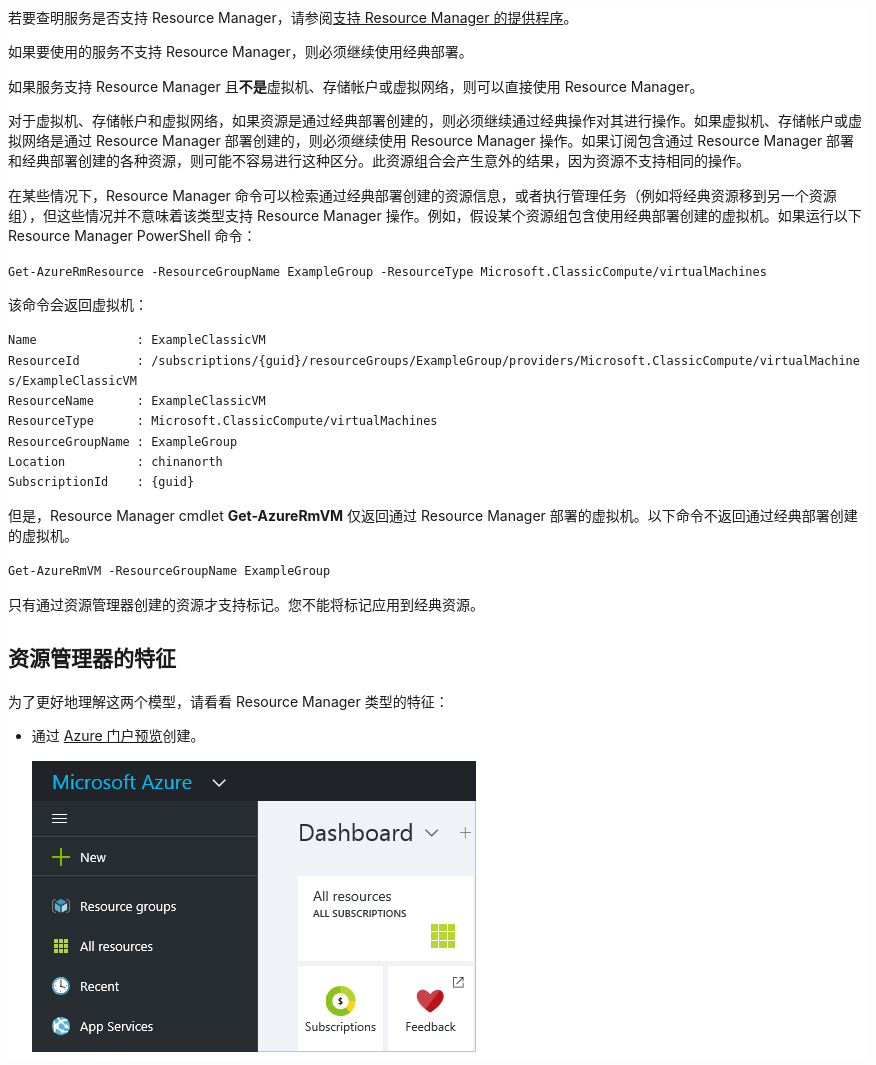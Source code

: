 若要查明服务是否支持 Resource Manager，请参阅[支持 Resource Manager 的提供程序](/documentation/articles/resource-manager-supported-services/)。

如果要使用的服务不支持 Resource Manager，则必须继续使用经典部署。

如果服务支持 Resource Manager 且**不是**虚拟机、存储帐户或虚拟网络，则可以直接使用 Resource Manager。

对于虚拟机、存储帐户和虚拟网络，如果资源是通过经典部署创建的，则必须继续通过经典操作对其进行操作。如果虚拟机、存储帐户或虚拟网络是通过 Resource Manager 部署创建的，则必须继续使用 Resource Manager 操作。如果订阅包含通过 Resource Manager 部署和经典部署创建的各种资源，则可能不容易进行这种区分。此资源组合会产生意外的结果，因为资源不支持相同的操作。

在某些情况下，Resource Manager 命令可以检索通过经典部署创建的资源信息，或者执行管理任务（例如将经典资源移到另一个资源组），但这些情况并不意味着该类型支持 Resource Manager 操作。例如，假设某个资源组包含使用经典部署创建的虚拟机。如果运行以下 Resource Manager PowerShell 命令：

    Get-AzureRmResource -ResourceGroupName ExampleGroup -ResourceType Microsoft.ClassicCompute/virtualMachines

该命令会返回虚拟机：

    Name              : ExampleClassicVM
    ResourceId        : /subscriptions/{guid}/resourceGroups/ExampleGroup/providers/Microsoft.ClassicCompute/virtualMachines/ExampleClassicVM
    ResourceName      : ExampleClassicVM
    ResourceType      : Microsoft.ClassicCompute/virtualMachines
    ResourceGroupName : ExampleGroup
    Location          : chinanorth
    SubscriptionId    : {guid}

但是，Resource Manager cmdlet **Get-AzureRmVM** 仅返回通过 Resource Manager 部署的虚拟机。以下命令不返回通过经典部署创建的虚拟机。

    Get-AzureRmVM -ResourceGroupName ExampleGroup

只有通过资源管理器创建的资源才支持标记。您不能将标记应用到经典资源。

## 资源管理器的特征
为了更好地理解这两个模型，请看看 Resource Manager 类型的特征：

* 通过 [Azure 门户预览](https://portal.azure.cn/)创建。
  
     ![Azure 门户预览](./media/resource-manager-deployment-model/portal.png)
  